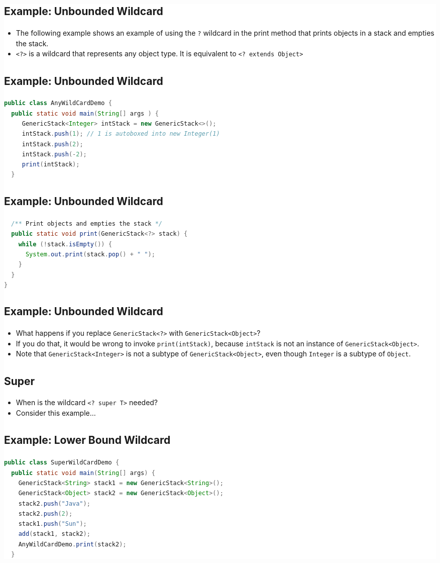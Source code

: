 ## Example: Unbounded Wildcard

* The following example shows an example of using the `?` wildcard in the print method that prints objects in a stack and empties the stack.
* `<?>` is a wildcard that represents any object type. It is equivalent to `<? extends Object>`

## Example: Unbounded Wildcard

```java
public class AnyWildCardDemo {
  public static void main(String[] args ) {
     GenericStack<Integer> intStack = new GenericStack<>();
     intStack.push(1); // 1 is autoboxed into new Integer(1)
     intStack.push(2);
     intStack.push(-2);
     print(intStack);
  }
```

## Example: Unbounded Wildcard

```java
  /** Print objects and empties the stack */
  public static void print(GenericStack<?> stack) {
    while (!stack.isEmpty()) {
      System.out.print(stack.pop() + " ");
    }
  }
}
```

## Example: Unbounded Wildcard

* What happens if you replace `GenericStack<?>` with `GenericStack<Object>`?
* If you do that, it would be wrong to invoke `print(intStack)`, because `intStack` is not an instance of `GenericStack<Object>`.
* Note that `GenericStack<Integer>` is not a subtype of `GenericStack<Object>`, even though `Integer` is a subtype of `Object`.

## Super

* When is the wildcard `<? super T>` needed?
* Consider this example...

## Example: Lower Bound Wildcard

```java
public class SuperWildCardDemo {
  public static void main(String[] args) {
    GenericStack<String> stack1 = new GenericStack<String>();
    GenericStack<Object> stack2 = new GenericStack<Object>();
    stack2.push("Java");
    stack2.push(2);
    stack1.push("Sun");
    add(stack1, stack2);
    AnyWildCardDemo.print(stack2);
  }
```
